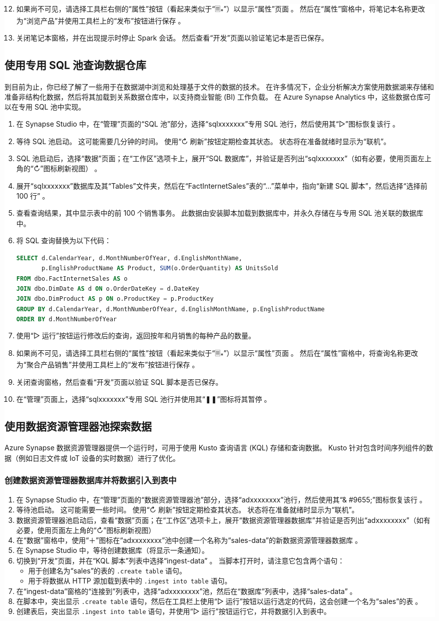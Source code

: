 12. 如果尚不可见，请选择工具栏右侧的“属性”按钮（看起来类似于“&#128463;<sub>*</sub>”）以显示“属性”页面  。 然后在“属性”窗格中，将笔记本名称更改为“浏览产品”并使用工具栏上的“发布”按钮进行保存  。

13. 关闭笔记本窗格，并在出现提示时停止 Spark 会话。 然后查看“开发”页面以验证笔记本是否已保存。

## 使用专用 SQL 池查询数据仓库

到目前为止，你已经了解了一些用于在数据湖中浏览和处理基于文件的数据的技术。 在许多情况下，企业分析解决方案使用数据湖来存储和准备非结构化数据，然后将其加载到关系数据仓库中，以支持商业智能 (BI) 工作负载。 在 Azure Synapse Analytics 中，这些数据仓库可以在专用 SQL 池中实现。

1. 在 Synapse Studio 中，在“管理”页面的“SQL 池”部分，选择“sqlxxxxxxx”专用 SQL 池行，然后使用其“&#9655;”图标恢复该行   。
2. 等待 SQL 池启动。 这可能需要几分钟的时间。 使用“&#8635; 刷新”按钮定期检查其状态。 状态将在准备就绪时显示为“联机”。
3. SQL 池启动后，选择“数据”页面；在“工作区”选项卡上，展开“SQL 数据库”，并验证是否列出“sqlxxxxxxx”（如有必要，使用页面左上角的“&#8635;”图标刷新视图）    。
4. 展开“sqlxxxxxxx”数据库及其“Tables”文件夹，然后在“FactInternetSales”表的“...”菜单中，指向“新建 SQL 脚本”，然后选择“选择前 100 行”     。
5. 查看查询结果，其中显示表中的前 100 个销售事务。 此数据由安装脚本加载到数据库中，并永久存储在与专用 SQL 池关联的数据库中。
6. 将 SQL 查询替换为以下代码：

    ```sql
    SELECT d.CalendarYear, d.MonthNumberOfYear, d.EnglishMonthName,
           p.EnglishProductName AS Product, SUM(o.OrderQuantity) AS UnitsSold
    FROM dbo.FactInternetSales AS o
    JOIN dbo.DimDate AS d ON o.OrderDateKey = d.DateKey
    JOIN dbo.DimProduct AS p ON o.ProductKey = p.ProductKey
    GROUP BY d.CalendarYear, d.MonthNumberOfYear, d.EnglishMonthName, p.EnglishProductName
    ORDER BY d.MonthNumberOfYear
    ```

7. 使用“&#9655; 运行”按钮运行修改后的查询，返回按年和月销售的每种产品的数量。
8. 如果尚不可见，请选择工具栏右侧的“属性”按钮（看起来类似于“&#128463;<sub>*</sub>”）以显示“属性”页面  。 然后在“属性”窗格中，将查询名称更改为“聚合产品销售”并使用工具栏上的“发布”按钮进行保存  。

9. 关闭查询窗格，然后查看“开发”页面以验证 SQL 脚本是否已保存。

10. 在“管理”页面上，选择“sqlxxxxxxx”专用 SQL 池行并使用其“&#10074;&#10074;”图标将其暂停 。

## 使用数据资源管理器池探索数据

Azure Synapse 数据资源管理器提供一个运行时，可用于使用 Kusto 查询语言 (KQL) 存储和查询数据。 Kusto 针对包含时间序列组件的数据（例如日志文件或 IoT 设备的实时数据）进行了优化。

### 创建数据资源管理器数据库并将数据引入到表中

1. 在 Synapse Studio 中，在“管理”页面的“数据资源管理器池”部分，选择“adxxxxxxxx”池行，然后使用其“& #9655;”图标恢复该行   。
2. 等待池启动。 这可能需要一些时间。 使用“&#8635; 刷新”按钮定期检查其状态。 状态将在准备就绪时显示为“联机”。
3. 数据资源管理器池启动后，查看“数据”页面；在“工作区”选项卡上，展开“数据资源管理器数据库”并验证是否列出“adxxxxxxxx”（如有必要，使用页面左上角的“&#8635;”图标刷新视图）    
4. 在“数据”窗格中，使用“&#65291;”图标在“adxxxxxxxx”池中创建一个名称为“sales-data”的新数据资源管理器数据库    。
5. 在 Synapse Studio 中，等待创建数据库（将显示一条通知）。
6. 切换到“开发”页面，并在“KQL 脚本”列表中选择“ingest-data”  。 当脚本打开时，请注意它包含两个语句：
    - 用于创建名为“sales”的表的 `.create table` 语句。
    - 用于将数据从 HTTP 源加载到表中的 `.ingest into table` 语句。
7. 在“ingest-data”窗格的“连接到”列表中，选择“adxxxxxxxx”池，然后在“数据库”列表中，选择“sales-data”    。
8. 在脚本中，突出显示 `.create table` 语句，然后在工具栏上使用“&#9655; 运行”按钮以运行选定的代码，这会创建一个名为“sales”的表 。
9. 创建表后，突出显示 `.ingest into table` 语句，并使用“&#9655; 运行”按钮运行它，并将数据引入到表中。

